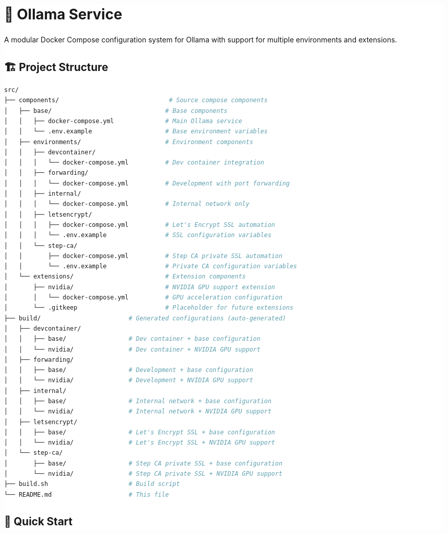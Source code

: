 # 🤖 Ollama Service

A modular Docker Compose configuration system for Ollama with support for multiple environments and extensions.

## 🏗️ Project Structure

```sh
src/
├── components/                              # Source compose components
│   ├── base/                               # Base components
│   │   ├── docker-compose.yml              # Main Ollama service
│   │   └── .env.example                    # Base environment variables
│   ├── environments/                       # Environment components
│   │   ├── devcontainer/
│   │   │   └── docker-compose.yml          # Dev container integration
│   │   ├── forwarding/
│   │   │   └── docker-compose.yml          # Development with port forwarding
│   │   ├── internal/
│   │   │   └── docker-compose.yml          # Internal network only
│   │   ├── letsencrypt/
│   │   │   ├── docker-compose.yml          # Let's Encrypt SSL automation
│   │   │   └── .env.example                # SSL configuration variables
│   │   └── step-ca/
│   │       ├── docker-compose.yml          # Step CA private SSL automation
│   │       └── .env.example                # Private CA configuration variables
│   └── extensions/                         # Extension components
│       ├── nvidia/                         # NVIDIA GPU support extension
│       │   └── docker-compose.yml          # GPU acceleration configuration
│       └── .gitkeep                        # Placeholder for future extensions
├── build/                        # Generated configurations (auto-generated)
│   ├── devcontainer/
│   │   ├── base/                 # Dev container + base configuration
│   │   └── nvidia/               # Dev container + NVIDIA GPU support
│   ├── forwarding/
│   │   ├── base/                 # Development + base configuration
│   │   └── nvidia/               # Development + NVIDIA GPU support
│   ├── internal/
│   │   ├── base/                 # Internal network + base configuration
│   │   └── nvidia/               # Internal network + NVIDIA GPU support
│   ├── letsencrypt/
│   │   ├── base/                 # Let's Encrypt SSL + base configuration
│   │   └── nvidia/               # Let's Encrypt SSL + NVIDIA GPU support
│   └── step-ca/
│       ├── base/                 # Step CA private SSL + base configuration
│       └── nvidia/               # Step CA private SSL + NVIDIA GPU support
├── build.sh                      # Build script
└── README.md                     # This file
```

## 🚀 Quick Start

